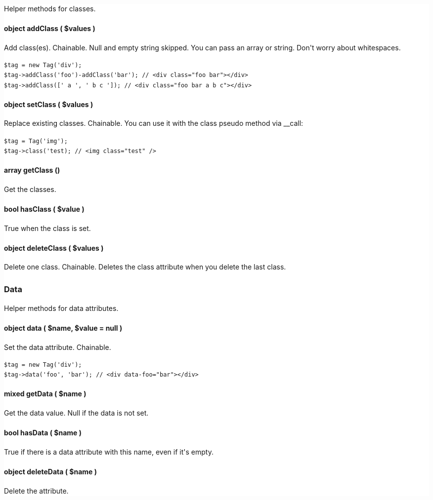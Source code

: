Helper methods for classes.

#### object addClass ( $values )

Add class(es). Chainable. Null and empty string skipped. You can pass an array or string. Don't worry about whitespaces.

```
$tag = new Tag('div');
$tag->addClass('foo')-addClass('bar'); // <div class="foo bar"></div>
$tag->addClass([' a ', ' b c ']); // <div class="foo bar a b c"></div>
```

#### object setClass ( $values )

Replace existing classes. Chainable. You can use it with the class pseudo method via __call:

```
$tag = Tag('img');
$tag->class('test); // <img class="test" />
```

#### array getClass ()

Get the classes.

#### bool hasClass ( $value )

True when the class is set.

#### object deleteClass ( $values )

Delete one class. Chainable. Deletes the class attribute when you delete the last class.

### Data

Helper methods for data attributes.

#### object data ( $name, $value = null )

Set the data attribute. Chainable.

```
$tag = new Tag('div');
$tag->data('foo', 'bar'); // <div data-foo="bar"></div>
```

#### mixed getData ( $name )

Get the data value. Null if the data is not set.

#### bool hasData ( $name )

True if there is a data attribute with this name, even if it's empty.

#### object deleteData ( $name )

Delete the attribute.
